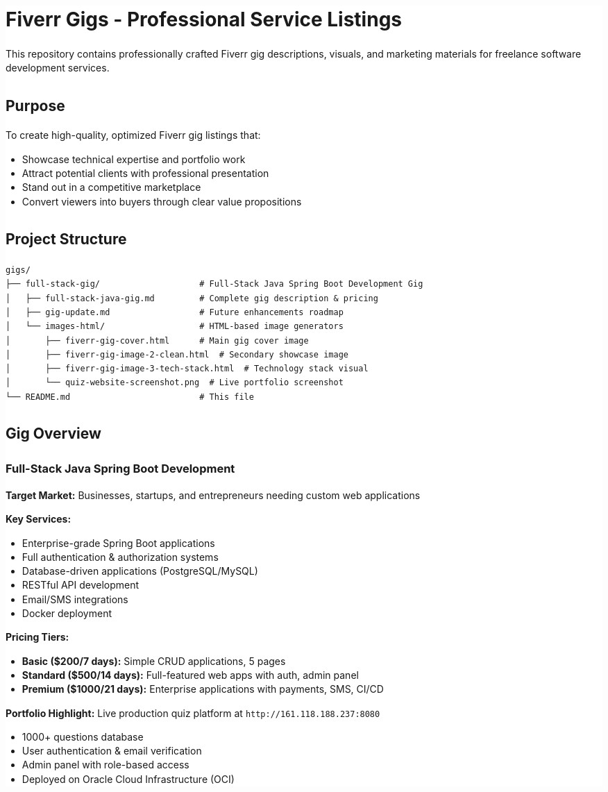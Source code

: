 # Fiverr Gigs - Professional Service Listings

This repository contains professionally crafted Fiverr gig descriptions, visuals, and marketing materials for freelance software development services.

## Purpose

To create high-quality, optimized Fiverr gig listings that:
- Showcase technical expertise and portfolio work
- Attract potential clients with professional presentation
- Stand out in a competitive marketplace
- Convert viewers into buyers through clear value propositions

## Project Structure

```
gigs/
├── full-stack-gig/                    # Full-Stack Java Spring Boot Development Gig
│   ├── full-stack-java-gig.md         # Complete gig description & pricing
│   ├── gig-update.md                  # Future enhancements roadmap
│   └── images-html/                   # HTML-based image generators
│       ├── fiverr-gig-cover.html      # Main gig cover image
│       ├── fiverr-gig-image-2-clean.html  # Secondary showcase image
│       ├── fiverr-gig-image-3-tech-stack.html  # Technology stack visual
│       └── quiz-website-screenshot.png  # Live portfolio screenshot
└── README.md                          # This file
```

## Gig Overview

### Full-Stack Java Spring Boot Development

**Target Market:** Businesses, startups, and entrepreneurs needing custom web applications

**Key Services:**
- Enterprise-grade Spring Boot applications
- Full authentication & authorization systems
- Database-driven applications (PostgreSQL/MySQL)
- RESTful API development
- Email/SMS integrations
- Docker deployment

**Pricing Tiers:**
- **Basic ($200/7 days):** Simple CRUD applications, 5 pages
- **Standard ($500/14 days):** Full-featured web apps with auth, admin panel
- **Premium ($1000/21 days):** Enterprise applications with payments, SMS, CI/CD

**Portfolio Highlight:** Live production quiz platform at `http://161.118.188.237:8080`
- 1000+ questions database
- User authentication & email verification
- Admin panel with role-based access
- Deployed on Oracle Cloud Infrastructure (OCI)
